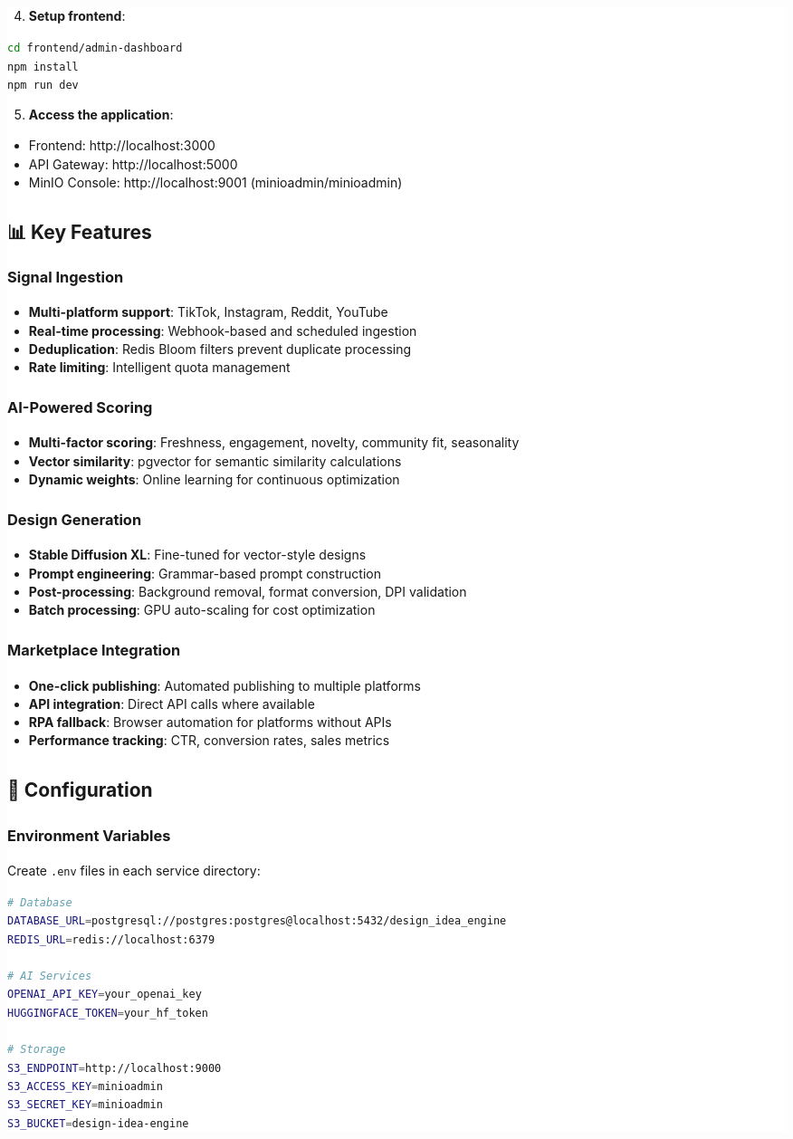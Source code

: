 ```bash
```

4. **Setup frontend**:

```bash
cd frontend/admin-dashboard
npm install
npm run dev
```

5. **Access the application**:

- Frontend: http://localhost:3000
- API Gateway: http://localhost:5000
- MinIO Console: http://localhost:9001 (minioadmin/minioadmin)

## 📊 Key Features

### Signal Ingestion

- **Multi-platform support**: TikTok, Instagram, Reddit, YouTube
- **Real-time processing**: Webhook-based and scheduled ingestion
- **Deduplication**: Redis Bloom filters prevent duplicate processing
- **Rate limiting**: Intelligent quota management

### AI-Powered Scoring

- **Multi-factor scoring**: Freshness, engagement, novelty, community fit, seasonality
- **Vector similarity**: pgvector for semantic similarity calculations
- **Dynamic weights**: Online learning for continuous optimization

### Design Generation

- **Stable Diffusion XL**: Fine-tuned for vector-style designs
- **Prompt engineering**: Grammar-based prompt construction
- **Post-processing**: Background removal, format conversion, DPI validation
- **Batch processing**: GPU auto-scaling for cost optimization

### Marketplace Integration

- **One-click publishing**: Automated publishing to multiple platforms
- **API integration**: Direct API calls where available
- **RPA fallback**: Browser automation for platforms without APIs
- **Performance tracking**: CTR, conversion rates, sales metrics

## 🔧 Configuration

### Environment Variables

Create `.env` files in each service directory:

```bash
# Database
DATABASE_URL=postgresql://postgres:postgres@localhost:5432/design_idea_engine
REDIS_URL=redis://localhost:6379

# AI Services
OPENAI_API_KEY=your_openai_key
HUGGINGFACE_TOKEN=your_hf_token

# Storage
S3_ENDPOINT=http://localhost:9000
S3_ACCESS_KEY=minioadmin
S3_SECRET_KEY=minioadmin
S3_BUCKET=design-idea-engine
```